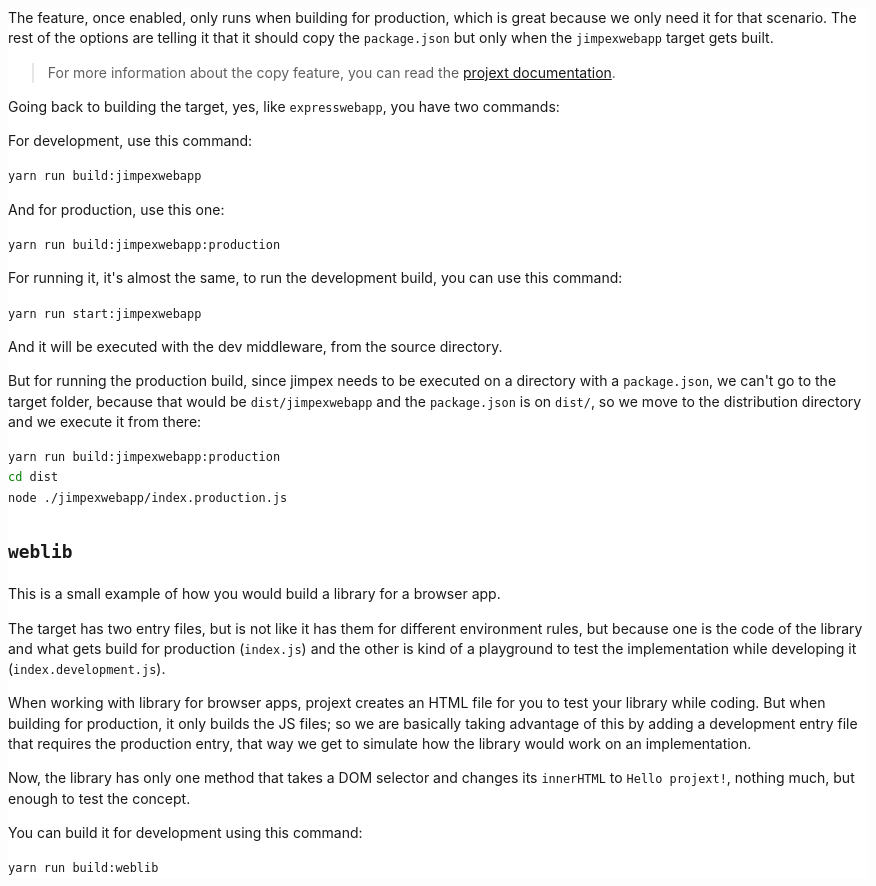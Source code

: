 The feature, once enabled, only runs when building for production, which is great because we only need it for that scenario. The rest of the options are telling it that it should copy the `package.json` but only when the `jimpexwebapp` target gets built.

> For more information about the copy feature, you can read the [projext documentation](https://homer0.github.io/projext/manual/projectConfiguration.html#-code-copy--code-).

Going back to building the target, yes, like `expresswebapp`, you have two commands:

For development, use this command:

```bash
yarn run build:jimpexwebapp
```

And for production, use this one:

```bash
yarn run build:jimpexwebapp:production
```

For running it, it's almost the same, to run the development build, you can use this command:

```bash
yarn run start:jimpexwebapp
```

And it will be executed with the dev middleware, from the source directory.

But for running the production build, since jimpex needs to be executed on a directory with a `package.json`, we can't go to the target folder, because that would be `dist/jimpexwebapp` and the `package.json` is on `dist/`, so we move to the distribution directory and we execute it from there:

```bash
yarn run build:jimpexwebapp:production
cd dist
node ./jimpexwebapp/index.production.js
```

## `weblib`

This is a small example of how you would build a library for a browser app.

The target has two entry files, but is not like it has them for different environment rules, but because one is the code of the library and what gets build for production (`index.js`) and the other is kind of a playground to test the implementation while developing it (`index.development.js`).

When working with library for browser apps, projext creates an HTML file for you to test your library while coding. But when building for production, it only builds the JS files; so we are basically taking advantage of this by adding a development entry file that requires the production entry, that way we get to simulate how the library would work on an implementation.

Now, the library has only one method that takes a DOM selector and changes its `innerHTML` to `Hello projext!`, nothing much, but enough to test the concept.

You can build it for development using this command:

```bash
yarn run build:weblib
```
